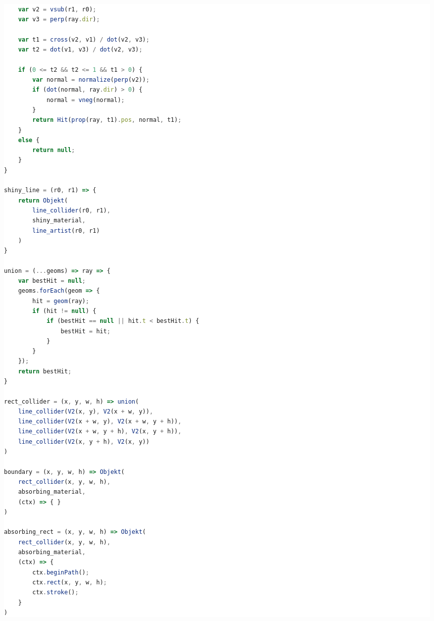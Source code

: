 ```javascript
    var v2 = vsub(r1, r0);
    var v3 = perp(ray.dir);

    var t1 = cross(v2, v1) / dot(v2, v3);
    var t2 = dot(v1, v3) / dot(v2, v3);

    if (0 <= t2 && t2 <= 1 && t1 > 0) {
        var normal = normalize(perp(v2));
        if (dot(normal, ray.dir) > 0) {
            normal = vneg(normal);
        }
        return Hit(prop(ray, t1).pos, normal, t1);
    }
    else {
        return null;
    }
}

shiny_line = (r0, r1) => {
    return Objekt(
        line_collider(r0, r1),
        shiny_material,
        line_artist(r0, r1)
    )
}

union = (...geoms) => ray => {
    var bestHit = null;
    geoms.forEach(geom => {
        hit = geom(ray);
        if (hit != null) {
            if (bestHit == null || hit.t < bestHit.t) {
                bestHit = hit;
            }
        }
    });
    return bestHit;
}

rect_collider = (x, y, w, h) => union(
    line_collider(V2(x, y), V2(x + w, y)),
    line_collider(V2(x + w, y), V2(x + w, y + h)),
    line_collider(V2(x + w, y + h), V2(x, y + h)),
    line_collider(V2(x, y + h), V2(x, y))
)

boundary = (x, y, w, h) => Objekt(
    rect_collider(x, y, w, h),
    absorbing_material,
    (ctx) => { }
)

absorbing_rect = (x, y, w, h) => Objekt(
    rect_collider(x, y, w, h),
    absorbing_material,
    (ctx) => {
        ctx.beginPath();
        ctx.rect(x, y, w, h);
        ctx.stroke();
    }
)
```
